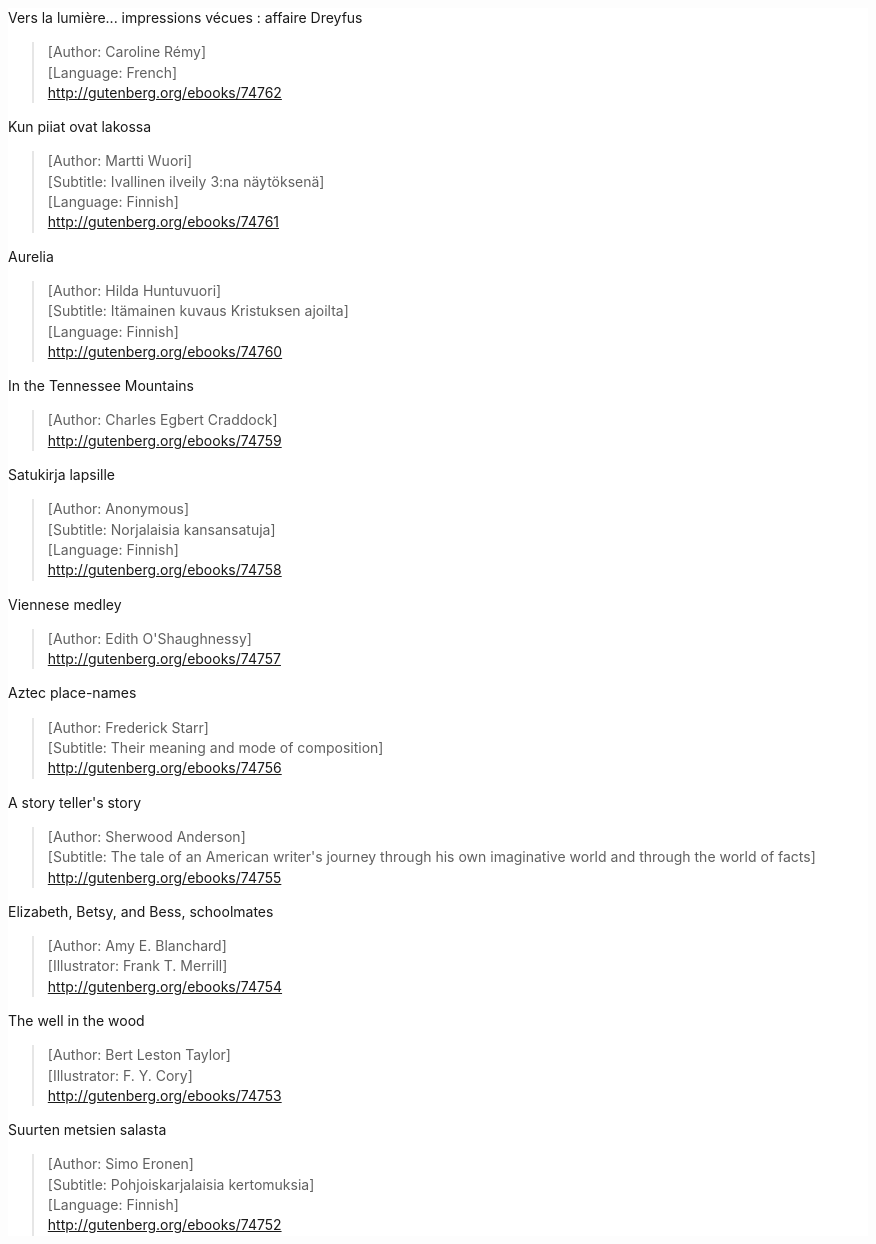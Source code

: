 Vers la lumière... impressions vécues : affaire Dreyfus  
>  [Author: Caroline Rémy]  
>  [Language: French]  
>  <http://gutenberg.org/ebooks/74762>

Kun piiat ovat lakossa  
>  [Author: Martti Wuori]  
>  [Subtitle: Ivallinen ilveily 3:na näytöksenä]  
>  [Language: Finnish]  
>  <http://gutenberg.org/ebooks/74761>

Aurelia  
>  [Author: Hilda Huntuvuori]  
>  [Subtitle: Itämainen kuvaus Kristuksen ajoilta]  
>  [Language: Finnish]  
>  <http://gutenberg.org/ebooks/74760>

In the Tennessee Mountains  
>  [Author: Charles Egbert Craddock]  
>  <http://gutenberg.org/ebooks/74759>

Satukirja lapsille  
>  [Author: Anonymous]  
>  [Subtitle: Norjalaisia kansansatuja]  
>  [Language: Finnish]  
>  <http://gutenberg.org/ebooks/74758>

Viennese medley  
>  [Author: Edith O'Shaughnessy]  
>  <http://gutenberg.org/ebooks/74757>

Aztec place-names  
>  [Author: Frederick Starr]  
>  [Subtitle: Their meaning and mode of composition]  
>  <http://gutenberg.org/ebooks/74756>

A story teller's story  
>  [Author: Sherwood Anderson]  
>  [Subtitle: The tale of an American writer's journey through his own imaginative world and through the world of facts]  
>  <http://gutenberg.org/ebooks/74755>

Elizabeth, Betsy, and Bess, schoolmates  
>  [Author: Amy E. Blanchard]  
>  [Illustrator: Frank T. Merrill]  
>  <http://gutenberg.org/ebooks/74754>

The well in the wood  
>  [Author: Bert Leston Taylor]  
>  [Illustrator: F. Y. Cory]  
>  <http://gutenberg.org/ebooks/74753>

Suurten metsien salasta  
>  [Author: Simo Eronen]  
>  [Subtitle: Pohjoiskarjalaisia kertomuksia]  
>  [Language: Finnish]  
>  <http://gutenberg.org/ebooks/74752>
